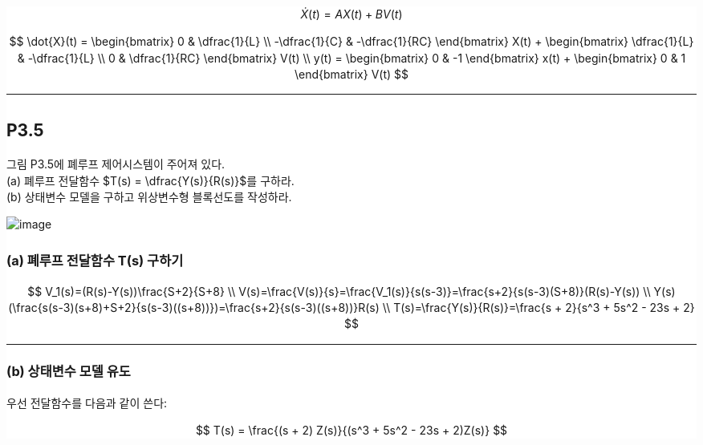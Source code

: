 $$
\dot{X}(t) = A X(t) + B V(t)
$$

$$
\dot{X}(t) =
\begin{bmatrix}
0 & \dfrac{1}{L} \\
-\dfrac{1}{C} & -\dfrac{1}{RC}
\end{bmatrix}
X(t)
+
\begin{bmatrix}
\dfrac{1}{L} & -\dfrac{1}{L} \\
0 & \dfrac{1}{RC}
\end{bmatrix}
V(t) \\
y(t) = 
\begin{bmatrix}
0 & -1
\end{bmatrix} x(t) +
\begin{bmatrix}
0 & 1
\end{bmatrix} V(t)
$$

---

## P3.5

그림 P3.5에 폐루프 제어시스템이 주어져 있다.  
(a) 폐루프 전달함수 $T(s) = \dfrac{Y(s)}{R(s)}$를 구하라.  
(b) 상태변수 모델을 구하고 위상변수형 블록선도를 작성하라.

<img width="2048" height="506" alt="image" src="https://github.com/user-attachments/assets/89515872-42f4-400c-bf45-513fae7bbcd2" />

### (a) 폐루프 전달함수 T(s) 구하기

$$
V_1(s)=(R(s)-Y(s))\frac{S+2}{S+8} \\
V(s)=\frac{V(s)}{s}=\frac{V_1(s)}{s(s-3)}=\frac{s+2}{s(s-3)(S+8)}(R(s)-Y(s)) \\
Y(s)(\frac{s(s-3)(s+8)+S+2}{s(s-3)((s+8))})=\frac{s+2}{s(s-3)((s+8))}R(s) \\
T(s)=\frac{Y(s)}{R(s)}=\frac{s + 2}{s^3 + 5s^2 - 23s + 2}
$$

---


### (b) 상태변수 모델 유도

우선 전달함수를 다음과 같이 쓴다:

$$
T(s) = \frac{(s + 2) Z(s)}{(s^3 + 5s^2 - 23s + 2)Z(s)}
$$
